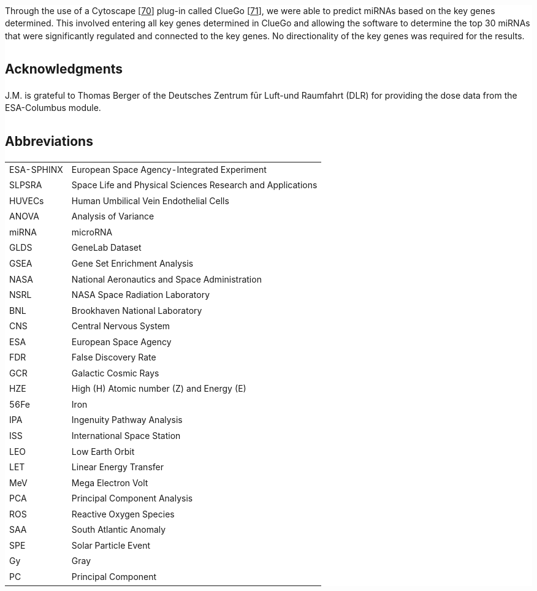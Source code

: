 Through the use of a Cytoscape [[70](#B70-ijms-20-00661)] plug-in called ClueGo [[71](#B71-ijms-20-00661)], we were able to predict miRNAs based on the key genes determined. This involved entering all key genes determined in ClueGo and allowing the software to determine the top 30 miRNAs that were significantly regulated and connected to the key genes. No directionality of the key genes was required for the results.

## Acknowledgments

J.M. is grateful to Thomas Berger of the Deutsches Zentrum fūr Luft-und Raumfahrt (DLR) for providing the dose data from the ESA-Columbus module.

## Abbreviations

|  |  |
| --- | --- |
| ESA-SPHINX | European Space Agency-Integrated Experiment |
| SLPSRA | Space Life and Physical Sciences Research and Applications |
| HUVECs | Human Umbilical Vein Endothelial Cells |
| ANOVA | Analysis of Variance |
| miRNA | microRNA |
| GLDS | GeneLab Dataset |
| GSEA | Gene Set Enrichment Analysis |
| NASA | National Aeronautics and Space Administration |
| NSRL | NASA Space Radiation Laboratory |
| BNL | Brookhaven National Laboratory |
| CNS | Central Nervous System |
| ESA | European Space Agency |
| FDR | False Discovery Rate |
| GCR | Galactic Cosmic Rays |
| HZE | High (H) Atomic number (Z) and Energy (E) |
| 56Fe | Iron |
| IPA | Ingenuity Pathway Analysis |
| ISS | International Space Station |
| LEO | Low Earth Orbit |
| LET | Linear Energy Transfer |
| MeV | Mega Electron Volt |
| PCA | Principal Component Analysis |
| ROS | Reactive Oxygen Species |
| SAA | South Atlantic Anomaly |
| SPE | Solar Particle Event |
| Gy | Gray |
| PC | Principal Component |
